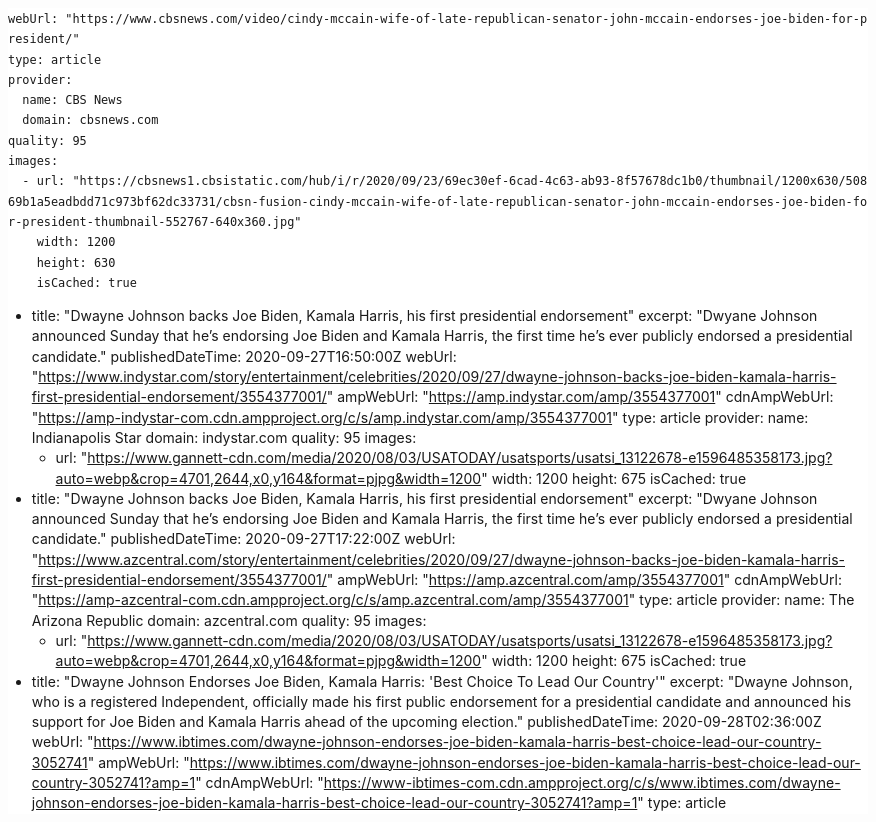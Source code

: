     webUrl: "https://www.cbsnews.com/video/cindy-mccain-wife-of-late-republican-senator-john-mccain-endorses-joe-biden-for-president/"
    type: article
    provider:
      name: CBS News
      domain: cbsnews.com
    quality: 95
    images:
      - url: "https://cbsnews1.cbsistatic.com/hub/i/r/2020/09/23/69ec30ef-6cad-4c63-ab93-8f57678dc1b0/thumbnail/1200x630/50869b1a5eadbdd71c973bf62dc33731/cbsn-fusion-cindy-mccain-wife-of-late-republican-senator-john-mccain-endorses-joe-biden-for-president-thumbnail-552767-640x360.jpg"
        width: 1200
        height: 630
        isCached: true
  - title: "Dwayne Johnson backs Joe Biden, Kamala Harris, his first presidential endorsement"
    excerpt: "Dwyane Johnson announced Sunday that he’s endorsing Joe Biden and Kamala Harris, the first time he’s ever publicly endorsed a presidential candidate."
    publishedDateTime: 2020-09-27T16:50:00Z
    webUrl: "https://www.indystar.com/story/entertainment/celebrities/2020/09/27/dwayne-johnson-backs-joe-biden-kamala-harris-first-presidential-endorsement/3554377001/"
    ampWebUrl: "https://amp.indystar.com/amp/3554377001"
    cdnAmpWebUrl: "https://amp-indystar-com.cdn.ampproject.org/c/s/amp.indystar.com/amp/3554377001"
    type: article
    provider:
      name: Indianapolis Star
      domain: indystar.com
    quality: 95
    images:
      - url: "https://www.gannett-cdn.com/media/2020/08/03/USATODAY/usatsports/usatsi_13122678-e1596485358173.jpg?auto=webp&crop=4701,2644,x0,y164&format=pjpg&width=1200"
        width: 1200
        height: 675
        isCached: true
  - title: "Dwayne Johnson backs Joe Biden, Kamala Harris, his first presidential endorsement"
    excerpt: "Dwyane Johnson announced Sunday that he’s endorsing Joe Biden and Kamala Harris, the first time he’s ever publicly endorsed a presidential candidate."
    publishedDateTime: 2020-09-27T17:22:00Z
    webUrl: "https://www.azcentral.com/story/entertainment/celebrities/2020/09/27/dwayne-johnson-backs-joe-biden-kamala-harris-first-presidential-endorsement/3554377001/"
    ampWebUrl: "https://amp.azcentral.com/amp/3554377001"
    cdnAmpWebUrl: "https://amp-azcentral-com.cdn.ampproject.org/c/s/amp.azcentral.com/amp/3554377001"
    type: article
    provider:
      name: The Arizona Republic
      domain: azcentral.com
    quality: 95
    images:
      - url: "https://www.gannett-cdn.com/media/2020/08/03/USATODAY/usatsports/usatsi_13122678-e1596485358173.jpg?auto=webp&crop=4701,2644,x0,y164&format=pjpg&width=1200"
        width: 1200
        height: 675
        isCached: true
  - title: "Dwayne Johnson Endorses Joe Biden, Kamala Harris: 'Best Choice To Lead Our Country'"
    excerpt: "Dwayne Johnson, who is a registered Independent, officially made his first public endorsement for a presidential candidate and announced his support for Joe Biden and Kamala Harris ahead of the upcoming election."
    publishedDateTime: 2020-09-28T02:36:00Z
    webUrl: "https://www.ibtimes.com/dwayne-johnson-endorses-joe-biden-kamala-harris-best-choice-lead-our-country-3052741"
    ampWebUrl: "https://www.ibtimes.com/dwayne-johnson-endorses-joe-biden-kamala-harris-best-choice-lead-our-country-3052741?amp=1"
    cdnAmpWebUrl: "https://www-ibtimes-com.cdn.ampproject.org/c/s/www.ibtimes.com/dwayne-johnson-endorses-joe-biden-kamala-harris-best-choice-lead-our-country-3052741?amp=1"
    type: article